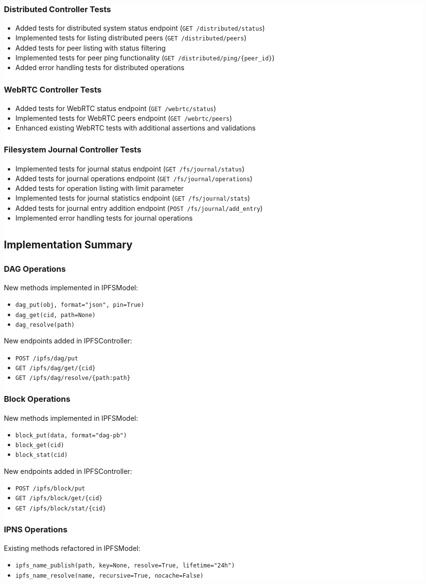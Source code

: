 ### Distributed Controller Tests
- Added tests for distributed system status endpoint (`GET /distributed/status`) 
- Implemented tests for listing distributed peers (`GET /distributed/peers`)
- Added tests for peer listing with status filtering
- Implemented tests for peer ping functionality (`GET /distributed/ping/{peer_id}`)
- Added error handling tests for distributed operations

### WebRTC Controller Tests
- Added tests for WebRTC status endpoint (`GET /webrtc/status`)
- Implemented tests for WebRTC peers endpoint (`GET /webrtc/peers`)
- Enhanced existing WebRTC tests with additional assertions and validations

### Filesystem Journal Controller Tests
- Implemented tests for journal status endpoint (`GET /fs/journal/status`)
- Added tests for journal operations endpoint (`GET /fs/journal/operations`)
- Added tests for operation listing with limit parameter 
- Implemented tests for journal statistics endpoint (`GET /fs/journal/stats`)
- Added tests for journal entry addition endpoint (`POST /fs/journal/add_entry`)
- Implemented error handling tests for journal operations

## Implementation Summary

### DAG Operations

New methods implemented in IPFSModel:
- `dag_put(obj, format="json", pin=True)`
- `dag_get(cid, path=None)`
- `dag_resolve(path)`

New endpoints added in IPFSController:
- `POST /ipfs/dag/put`
- `GET /ipfs/dag/get/{cid}`
- `GET /ipfs/dag/resolve/{path:path}`

### Block Operations

New methods implemented in IPFSModel:
- `block_put(data, format="dag-pb")`
- `block_get(cid)`
- `block_stat(cid)`

New endpoints added in IPFSController:
- `POST /ipfs/block/put`
- `GET /ipfs/block/get/{cid}`
- `GET /ipfs/block/stat/{cid}`

### IPNS Operations

Existing methods refactored in IPFSModel:
- `ipfs_name_publish(path, key=None, resolve=True, lifetime="24h")`
- `ipfs_name_resolve(name, recursive=True, nocache=False)`
